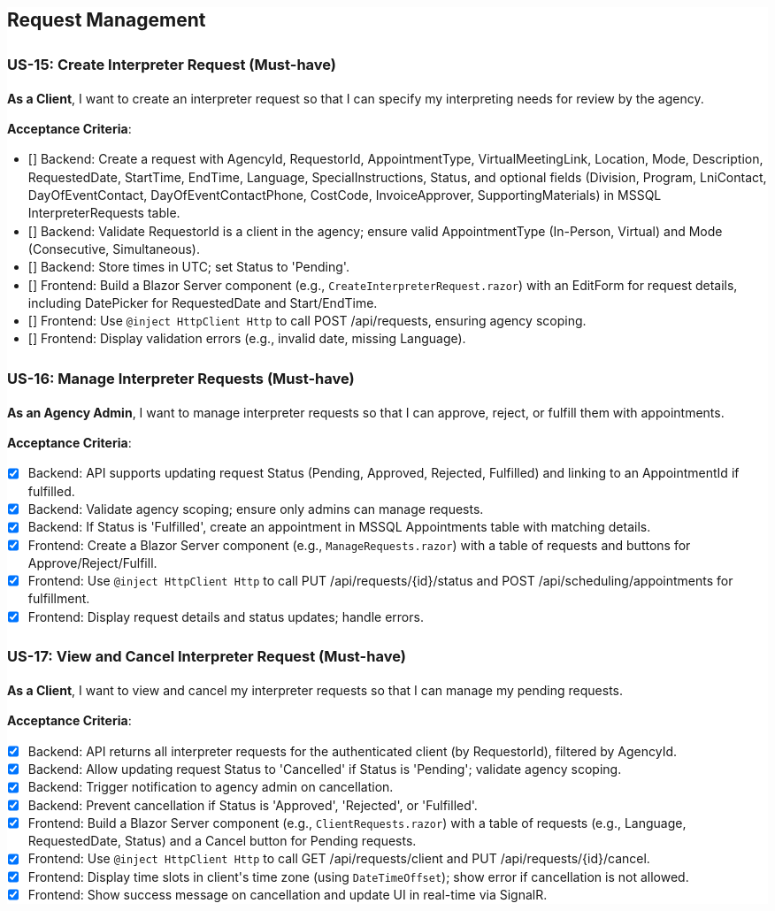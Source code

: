 ## Request Management

### US-15: Create Interpreter Request (Must-have)
**As a Client**, I want to create an interpreter request so that I can specify my interpreting needs for review by the agency.

**Acceptance Criteria**:
- [] Backend: Create a request with AgencyId, RequestorId, AppointmentType, VirtualMeetingLink, Location, Mode, Description, RequestedDate, StartTime, EndTime, Language, SpecialInstructions, Status, and optional fields (Division, Program, LniContact, DayOfEventContact, DayOfEventContactPhone, CostCode, InvoiceApprover, SupportingMaterials) in MSSQL InterpreterRequests table.
- [] Backend: Validate RequestorId is a client in the agency; ensure valid AppointmentType (In-Person, Virtual) and Mode (Consecutive, Simultaneous).
- [] Backend: Store times in UTC; set Status to 'Pending'.
- [] Frontend: Build a Blazor Server component (e.g., `CreateInterpreterRequest.razor`) with an EditForm for request details, including DatePicker for RequestedDate and Start/EndTime.
- [] Frontend: Use `@inject HttpClient Http` to call POST /api/requests, ensuring agency scoping.
- [] Frontend: Display validation errors (e.g., invalid date, missing Language).

### US-16: Manage Interpreter Requests (Must-have)
**As an Agency Admin**, I want to manage interpreter requests so that I can approve, reject, or fulfill them with appointments.

**Acceptance Criteria**:
- [X] Backend: API supports updating request Status (Pending, Approved, Rejected, Fulfilled) and linking to an AppointmentId if fulfilled.
- [X] Backend: Validate agency scoping; ensure only admins can manage requests.
- [X] Backend: If Status is 'Fulfilled', create an appointment in MSSQL Appointments table with matching details.
- [X] Frontend: Create a Blazor Server component (e.g., `ManageRequests.razor`) with a table of requests and buttons for Approve/Reject/Fulfill.
- [X] Frontend: Use `@inject HttpClient Http` to call PUT /api/requests/{id}/status and POST /api/scheduling/appointments for fulfillment.
- [X] Frontend: Display request details and status updates; handle errors.

### US-17: View and Cancel Interpreter Request (Must-have)
**As a Client**, I want to view and cancel my interpreter requests so that I can manage my pending requests.

**Acceptance Criteria**:
- [X] Backend: API returns all interpreter requests for the authenticated client (by RequestorId), filtered by AgencyId.
- [X] Backend: Allow updating request Status to 'Cancelled' if Status is 'Pending'; validate agency scoping.
- [X] Backend: Trigger notification to agency admin on cancellation.
- [X] Backend: Prevent cancellation if Status is 'Approved', 'Rejected', or 'Fulfilled'.
- [X] Frontend: Build a Blazor Server component (e.g., `ClientRequests.razor`) with a table of requests (e.g., Language, RequestedDate, Status) and a Cancel button for Pending requests.
- [X] Frontend: Use `@inject HttpClient Http` to call GET /api/requests/client and PUT /api/requests/{id}/cancel.
- [X] Frontend: Display time slots in client's time zone (using `DateTimeOffset`); show error if cancellation is not allowed.
- [X] Frontend: Show success message on cancellation and update UI in real-time via SignalR.
